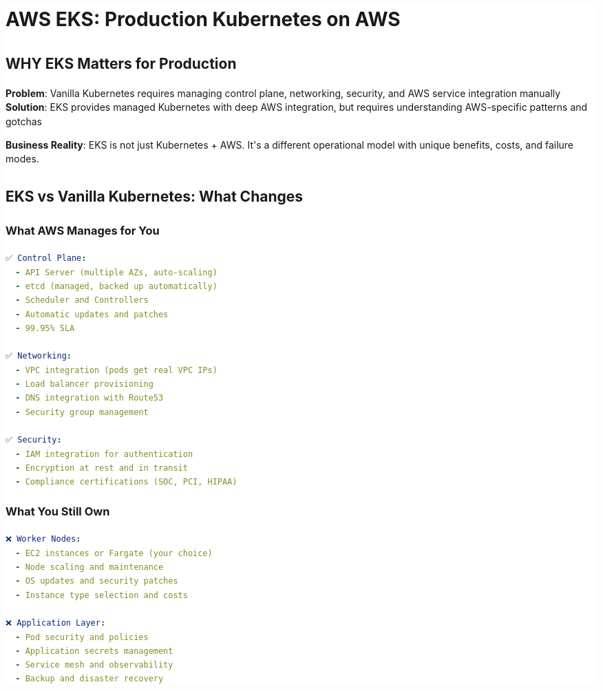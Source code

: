 # AWS EKS: Production Kubernetes on AWS

## WHY EKS Matters for Production

**Problem**: Vanilla Kubernetes requires managing control plane, networking, security, and AWS service integration manually  
**Solution**: EKS provides managed Kubernetes with deep AWS integration, but requires understanding AWS-specific patterns and gotchas

**Business Reality**: EKS is not just Kubernetes + AWS. It's a different operational model with unique benefits, costs, and failure modes.

## EKS vs Vanilla Kubernetes: What Changes

### What AWS Manages for You
```yaml
✅ Control Plane:
  - API Server (multiple AZs, auto-scaling)
  - etcd (managed, backed up automatically)
  - Scheduler and Controllers
  - Automatic updates and patches
  - 99.95% SLA

✅ Networking:
  - VPC integration (pods get real VPC IPs)
  - Load balancer provisioning
  - DNS integration with Route53
  - Security group management

✅ Security:
  - IAM integration for authentication
  - Encryption at rest and in transit
  - Compliance certifications (SOC, PCI, HIPAA)
```

### What You Still Own
```yaml
❌ Worker Nodes:
  - EC2 instances or Fargate (your choice)
  - Node scaling and maintenance
  - OS updates and security patches
  - Instance type selection and costs

❌ Application Layer:
  - Pod security and policies
  - Application secrets management
  - Service mesh and observability
  - Backup and disaster recovery
```
